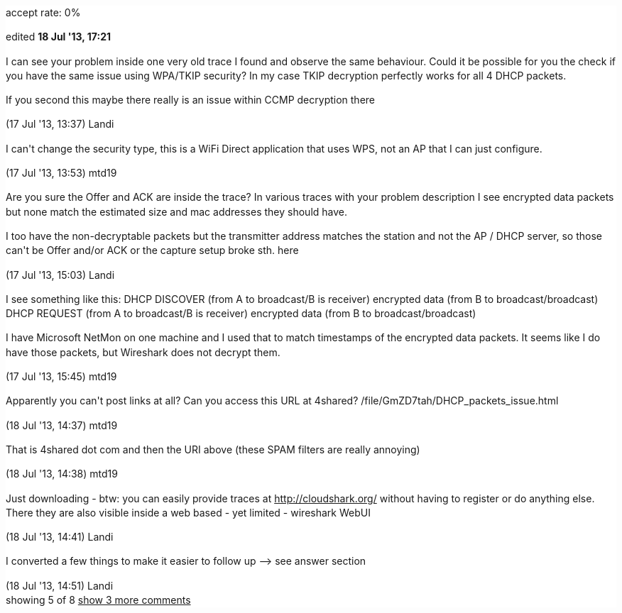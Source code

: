 <span class="accept_rate" title="Rate of the user&#39;s accepted answers">accept rate:</span> <span title="mtd19 has no accepted answers">0%</span></p></div><div class="post-update-info post-update-info-edited"><p><span> edited <strong>18 Jul '13, 17:21</strong> </span></p></div></div><div id="comments-container-23076" class="comments-container"><span id="23078"></span><div id="comment-23078" class="comment"><div id="post-23078-score" class="comment-score"></div><div class="comment-text"><p>I can see your problem inside one very old trace I found and observe the same behaviour. Could it be possible for you the check if you have the same issue using WPA/TKIP security? In my case TKIP decryption perfectly works for all 4 DHCP packets.</p><p>If you second this maybe there really is an issue within CCMP decryption there</p></div><div id="comment-23078-info" class="comment-info"><span class="comment-age">(17 Jul '13, 13:37)</span> <span class="comment-user userinfo">Landi</span></div></div><span id="23079"></span><div id="comment-23079" class="comment"><div id="post-23079-score" class="comment-score"></div><div class="comment-text"><p>I can't change the security type, this is a WiFi Direct application that uses WPS, not an AP that I can just configure.</p></div><div id="comment-23079-info" class="comment-info"><span class="comment-age">(17 Jul '13, 13:53)</span> <span class="comment-user userinfo">mtd19</span></div></div><span id="23082"></span><div id="comment-23082" class="comment"><div id="post-23082-score" class="comment-score"></div><div class="comment-text"><p>Are you sure the Offer and ACK are inside the trace? In various traces with your problem description I see encrypted data packets but none match the estimated size and mac addresses they should have.</p><p>I too have the non-decryptable packets but the transmitter address matches the station and not the AP / DHCP server, so those can't be Offer and/or ACK or the capture setup broke sth. here</p></div><div id="comment-23082-info" class="comment-info"><span class="comment-age">(17 Jul '13, 15:03)</span> <span class="comment-user userinfo">Landi</span></div></div><span id="23086"></span><div id="comment-23086" class="comment"><div id="post-23086-score" class="comment-score"></div><div class="comment-text"><p>I see something like this: DHCP DISCOVER (from A to broadcast/B is receiver) encrypted data (from B to broadcast/broadcast) DHCP REQUEST (from A to broadcast/B is receiver) encrypted data (from B to broadcast/broadcast)</p><p>I have Microsoft NetMon on one machine and I used that to match timestamps of the encrypted data packets. It seems like I do have those packets, but Wireshark does not decrypt them.</p></div><div id="comment-23086-info" class="comment-info"><span class="comment-age">(17 Jul '13, 15:45)</span> <span class="comment-user userinfo">mtd19</span></div></div><span id="23112"></span><div id="comment-23112" class="comment"><div id="post-23112-score" class="comment-score"></div><div class="comment-text"><p>Apparently you can't post links at all? Can you access this URL at 4shared? /file/GmZD7tah/DHCP_packets_issue.html</p></div><div id="comment-23112-info" class="comment-info"><span class="comment-age">(18 Jul '13, 14:37)</span> <span class="comment-user userinfo">mtd19</span></div></div><span id="23113"></span><div id="comment-23113" class="comment not_top_scorer"><div id="post-23113-score" class="comment-score"></div><div class="comment-text"><p>That is 4shared dot com and then the URI above (these SPAM filters are really annoying)</p></div><div id="comment-23113-info" class="comment-info"><span class="comment-age">(18 Jul '13, 14:38)</span> <span class="comment-user userinfo">mtd19</span></div></div><span id="23114"></span><div id="comment-23114" class="comment not_top_scorer"><div id="post-23114-score" class="comment-score"></div><div class="comment-text"><p>Just downloading - btw: you can easily provide traces at <a href="http://cloudshark.org/">http://cloudshark.org/</a> without having to register or do anything else. There they are also visible inside a web based - yet limited - wireshark WebUI</p></div><div id="comment-23114-info" class="comment-info"><span class="comment-age">(18 Jul '13, 14:41)</span> <span class="comment-user userinfo">Landi</span></div></div><span id="23116"></span><div id="comment-23116" class="comment not_top_scorer"><div id="post-23116-score" class="comment-score"></div><div class="comment-text"><p>I converted a few things to make it easier to follow up --&gt; see answer section</p></div><div id="comment-23116-info" class="comment-info"><span class="comment-age">(18 Jul '13, 14:51)</span> <span class="comment-user userinfo">Landi</span></div></div></div><div id="comment-tools-23076" class="comment-tools"><span class="comments-showing"> showing 5 of 8 </span> <a href="#" class="show-all-comments-link">show 3 more comments</a></div><div class="clear"></div><div id="comment-23076-form-container" class="comment-form-container"></div><div class="clear"></div></div></td></tr></tbody></table>
